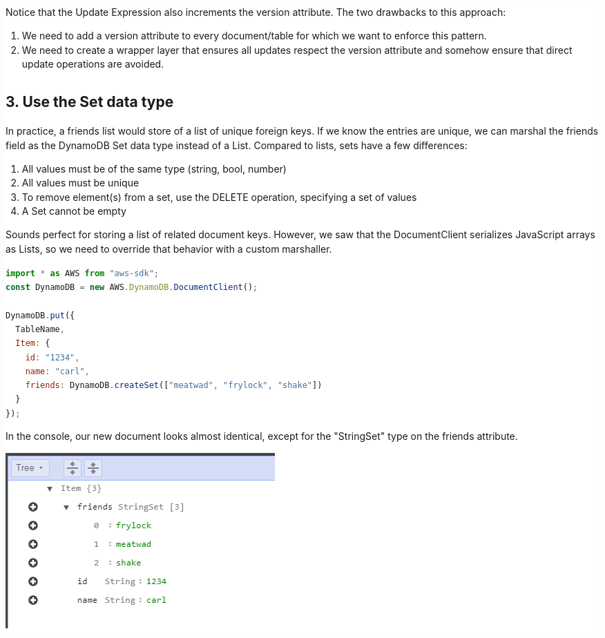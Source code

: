 Notice that the Update Expression also increments the version attribute. The two drawbacks to this approach:

1. We need to add a version attribute to every document/table for which we want to enforce this pattern.
2. We need to create a wrapper layer that ensures all updates respect the version attribute and somehow ensure that direct update operations are avoided.

## 3. Use the Set data type

In practice, a friends list would store of a list of unique foreign keys. If we know the entries are unique, we can marshal the friends field as the DynamoDB Set data type instead of a List. Compared to lists, sets have a few differences:

1. All values must be of the same type (string, bool, number)
2. All values must be unique
3. To remove element(s) from a set, use the DELETE operation, specifying a set of values
4. A Set cannot be empty

Sounds perfect for storing a list of related document keys. However, we saw that the DocumentClient serializes JavaScript arrays as Lists, so we need to override that behavior with a custom marshaller.

```JavaScript
import * as AWS from "aws-sdk";
const DynamoDB = new AWS.DynamoDB.DocumentClient();

DynamoDB.put({
  TableName,
  Item: {
    id: "1234",
    name: "carl",
    friends: DynamoDB.createSet(["meatwad", "frylock", "shake"])
  }
});
```

In the console, our new document looks almost identical, except for the "StringSet" type on the friends attribute.

![Storing the friends field as a String Set](images/storing-friends-as-string-set.png)
